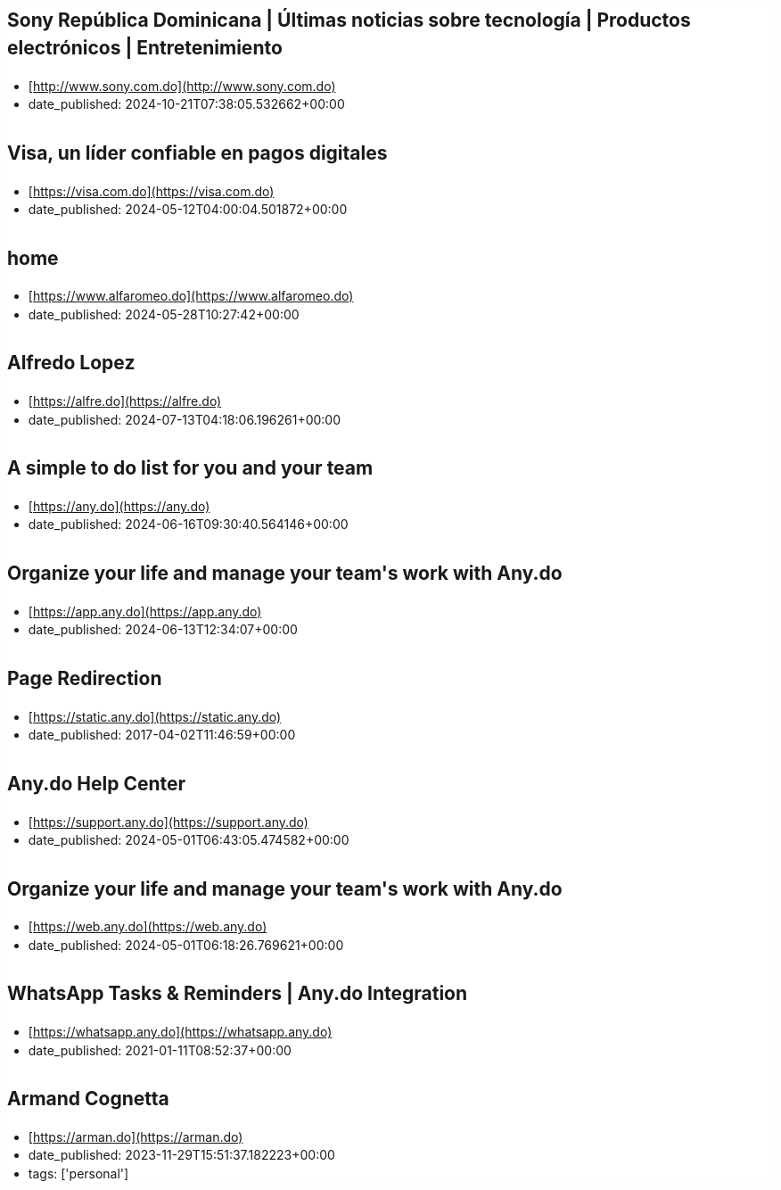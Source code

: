  ## Sony República Dominicana  | Últimas noticias sobre tecnología | Productos electrónicos | Entretenimiento
 - [http://www.sony.com.do](http://www.sony.com.do)
 - date_published: 2024-10-21T07:38:05.532662+00:00

 ## Visa, un líder confiable en pagos digitales
 - [https://visa.com.do](https://visa.com.do)
 - date_published: 2024-05-12T04:00:04.501872+00:00

 ## home
 - [https://www.alfaromeo.do](https://www.alfaromeo.do)
 - date_published: 2024-05-28T10:27:42+00:00

 ## Alfredo Lopez
 - [https://alfre.do](https://alfre.do)
 - date_published: 2024-07-13T04:18:06.196261+00:00

 ## A simple to do list for you and your team
 - [https://any.do](https://any.do)
 - date_published: 2024-06-16T09:30:40.564146+00:00

 ## Organize your life and manage your team's work with Any.do
 - [https://app.any.do](https://app.any.do)
 - date_published: 2024-06-13T12:34:07+00:00

 ## Page Redirection
 - [https://static.any.do](https://static.any.do)
 - date_published: 2017-04-02T11:46:59+00:00

 ## Any.do Help Center
 - [https://support.any.do](https://support.any.do)
 - date_published: 2024-05-01T06:43:05.474582+00:00

 ## Organize your life and manage your team's work with Any.do
 - [https://web.any.do](https://web.any.do)
 - date_published: 2024-05-01T06:18:26.769621+00:00

 ## WhatsApp Tasks & Reminders | Any.do Integration
 - [https://whatsapp.any.do](https://whatsapp.any.do)
 - date_published: 2021-01-11T08:52:37+00:00

 ## Armand Cognetta
 - [https://arman.do](https://arman.do)
 - date_published: 2023-11-29T15:51:37.182223+00:00
 - tags: ['personal']
